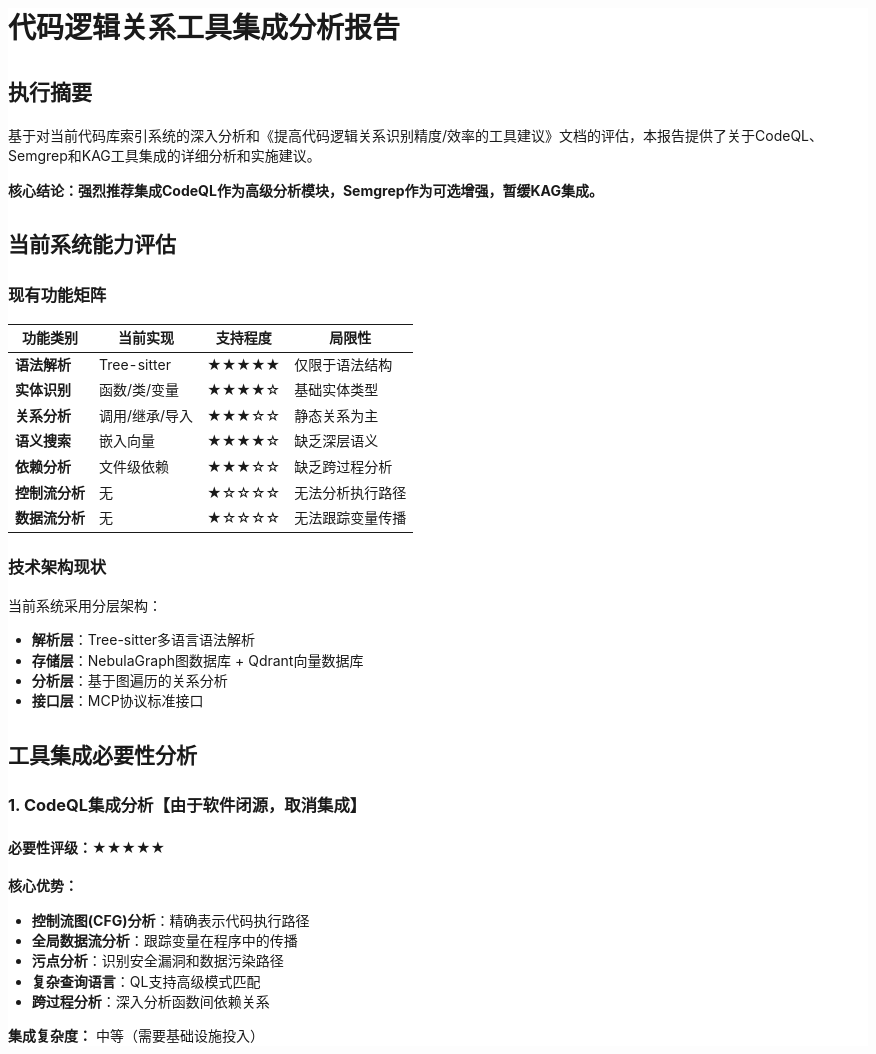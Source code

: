 # 代码逻辑关系工具集成分析报告

## 执行摘要

基于对当前代码库索引系统的深入分析和《提高代码逻辑关系识别精度/效率的工具建议》文档的评估，本报告提供了关于CodeQL、Semgrep和KAG工具集成的详细分析和实施建议。

**核心结论：强烈推荐集成CodeQL作为高级分析模块，Semgrep作为可选增强，暂缓KAG集成。**

## 当前系统能力评估

### 现有功能矩阵

| 功能类别 | 当前实现 | 支持程度 | 局限性 |
|---------|----------|----------|--------|
| **语法解析** | Tree-sitter | ★★★★★ | 仅限于语法结构 |
| **实体识别** | 函数/类/变量 | ★★★★☆ | 基础实体类型 |
| **关系分析** | 调用/继承/导入 | ★★★☆☆ | 静态关系为主 |
| **语义搜索** | 嵌入向量 | ★★★★☆ | 缺乏深层语义 |
| **依赖分析** | 文件级依赖 | ★★★☆☆ | 缺乏跨过程分析 |
| **控制流分析** | 无 | ★☆☆☆☆ | 无法分析执行路径 |
| **数据流分析** | 无 | ★☆☆☆☆ | 无法跟踪变量传播 |

### 技术架构现状

当前系统采用分层架构：
- **解析层**：Tree-sitter多语言语法解析
- **存储层**：NebulaGraph图数据库 + Qdrant向量数据库
- **分析层**：基于图遍历的关系分析
- **接口层**：MCP协议标准接口

## 工具集成必要性分析

### 1. CodeQL集成分析【由于软件闭源，取消集成】

#### 必要性评级：★★★★★

**核心优势：**
- **控制流图(CFG)分析**：精确表示代码执行路径
- **全局数据流分析**：跟踪变量在程序中的传播
- **污点分析**：识别安全漏洞和数据污染路径
- **复杂查询语言**：QL支持高级模式匹配
- **跨过程分析**：深入分析函数间依赖关系

**集成复杂度：** 中等（需要基础设施投入）
